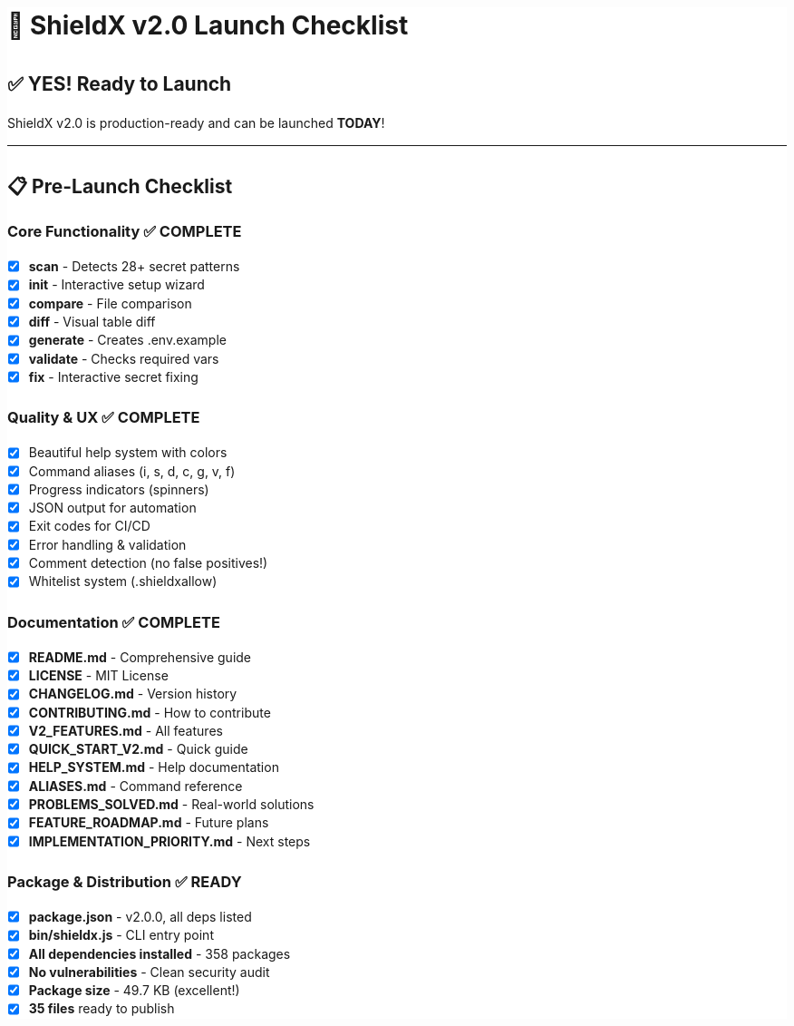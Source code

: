 # 🚀 ShieldX v2.0 Launch Checklist

## ✅ **YES! Ready to Launch**

ShieldX v2.0 is production-ready and can be launched **TODAY**!

---

## 📋 Pre-Launch Checklist

### Core Functionality ✅ COMPLETE

- [x] **scan** - Detects 28+ secret patterns
- [x] **init** - Interactive setup wizard
- [x] **compare** - File comparison
- [x] **diff** - Visual table diff
- [x] **generate** - Creates .env.example
- [x] **validate** - Checks required vars
- [x] **fix** - Interactive secret fixing

### Quality & UX ✅ COMPLETE

- [x] Beautiful help system with colors
- [x] Command aliases (i, s, d, c, g, v, f)
- [x] Progress indicators (spinners)
- [x] JSON output for automation
- [x] Exit codes for CI/CD
- [x] Error handling & validation
- [x] Comment detection (no false positives!)
- [x] Whitelist system (.shieldxallow)

### Documentation ✅ COMPLETE

- [x] **README.md** - Comprehensive guide
- [x] **LICENSE** - MIT License
- [x] **CHANGELOG.md** - Version history
- [x] **CONTRIBUTING.md** - How to contribute
- [x] **V2_FEATURES.md** - All features
- [x] **QUICK_START_V2.md** - Quick guide
- [x] **HELP_SYSTEM.md** - Help documentation
- [x] **ALIASES.md** - Command reference
- [x] **PROBLEMS_SOLVED.md** - Real-world solutions
- [x] **FEATURE_ROADMAP.md** - Future plans
- [x] **IMPLEMENTATION_PRIORITY.md** - Next steps

### Package & Distribution ✅ READY

- [x] **package.json** - v2.0.0, all deps listed
- [x] **bin/shieldx.js** - CLI entry point
- [x] **All dependencies installed** - 358 packages
- [x] **No vulnerabilities** - Clean security audit
- [x] **Package size** - 49.7 KB (excellent!)
- [x] **35 files** ready to publish
